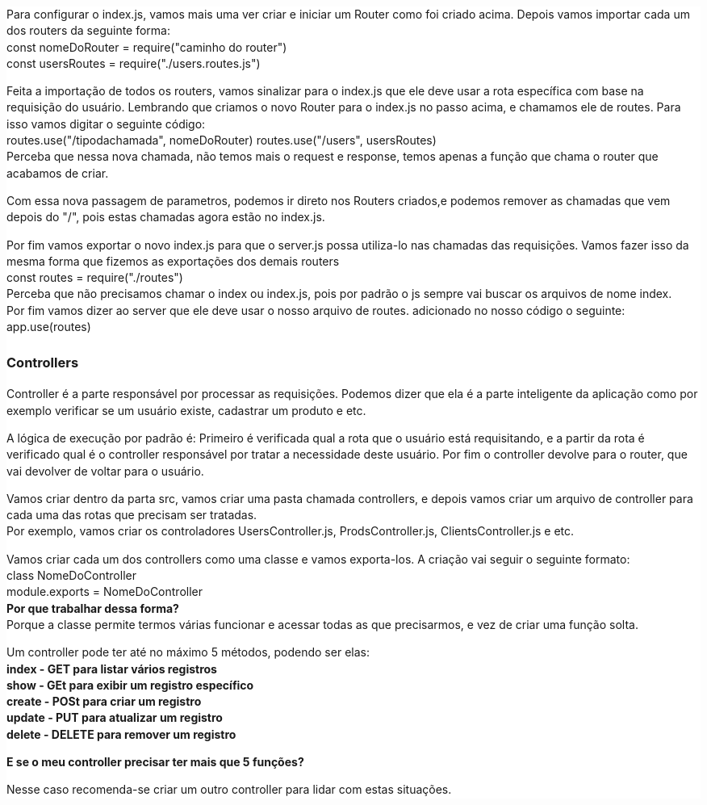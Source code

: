 <p>Para configurar o index.js, vamos mais uma ver criar e iniciar um Router como foi criado acima. Depois vamos importar cada um dos routers da seguinte forma: <br>
const nomeDoRouter = require("caminho do router")<br>
const usersRoutes = require("./users.routes.js")</p>

<p>Feita a importação de todos os routers, vamos sinalizar para o index.js que ele deve usar a rota específica com base na requisição do usuário. Lembrando que criamos o novo Router para o index.js no passo acima, e chamamos ele de routes. Para isso vamos digitar o seguinte código:<br>
routes.use("/tipodachamada", nomeDoRouter)
routes.use("/users", usersRoutes)<br>
Perceba que nessa nova chamada, não temos mais o request e response, temos apenas a função que chama o router que acabamos de criar.</p>

<p>Com essa nova passagem de parametros, podemos ir direto nos Routers criados,e podemos remover as chamadas que vem depois do "/", pois estas chamadas agora estão no index.js.</p>

<p>Por fim vamos exportar o novo index.js para que o server.js possa utiliza-lo nas chamadas das requisições. Vamos fazer isso da mesma forma que fizemos as exportações dos demais routers<br>
const routes = require("./routes")<br>
Perceba que não precisamos chamar o index ou index.js, pois por padrão o js sempre vai buscar os arquivos de nome index.<br>
Por fim vamos dizer ao server que ele deve usar o nosso arquivo de routes. adicionado no nosso código o seguinte:<br>
app.use(routes)
</p>

<h3>Controllers</h3>
<p>Controller é a parte responsável por processar as requisições. Podemos dizer que ela é a parte inteligente da aplicação como por exemplo verificar se um usuário existe, cadastrar um produto e etc.</p>

<p>A lógica de execução por padrão é: Primeiro é verificada qual a rota que o usuário está requisitando, e a partir da rota é verificado qual é o controller responsável por tratar a necessidade deste usuário. Por fim o controller devolve para o router, que vai devolver de voltar para o usuário.</p>

<p>Vamos criar dentro da parta src, vamos criar uma pasta chamada controllers, e depois vamos criar um arquivo de controller para cada uma das rotas que precisam ser tratadas.<br>
Por exemplo, vamos criar os controladores UsersController.js, ProdsController.js, ClientsController.js e etc.</p>

<p>Vamos criar cada um dos controllers como uma classe e vamos exporta-los. A criação vai seguir o seguinte formato:<br>
class NomeDoController<br>
module.exports = NomeDoController<br>
<strong>Por que trabalhar dessa forma?</strong><br>
Porque a classe permite termos várias funcionar e acessar todas as que precisarmos, e vez de criar uma função solta.</p>

<p>Um controller pode ter até no máximo 5 métodos, podendo ser elas:<br>
<strong>index - GET para listar vários registros<br>
show - GEt para exibir um registro específico<br>
create - POSt para criar um registro<br>
update - PUT para atualizar um registro<br>
delete - DELETE para remover um registro<br></strong></p>
<strong>E se o meu controller precisar ter mais que 5 funções?</strong>
<p>Nesse caso recomenda-se criar um outro controller para lidar com estas situações.
